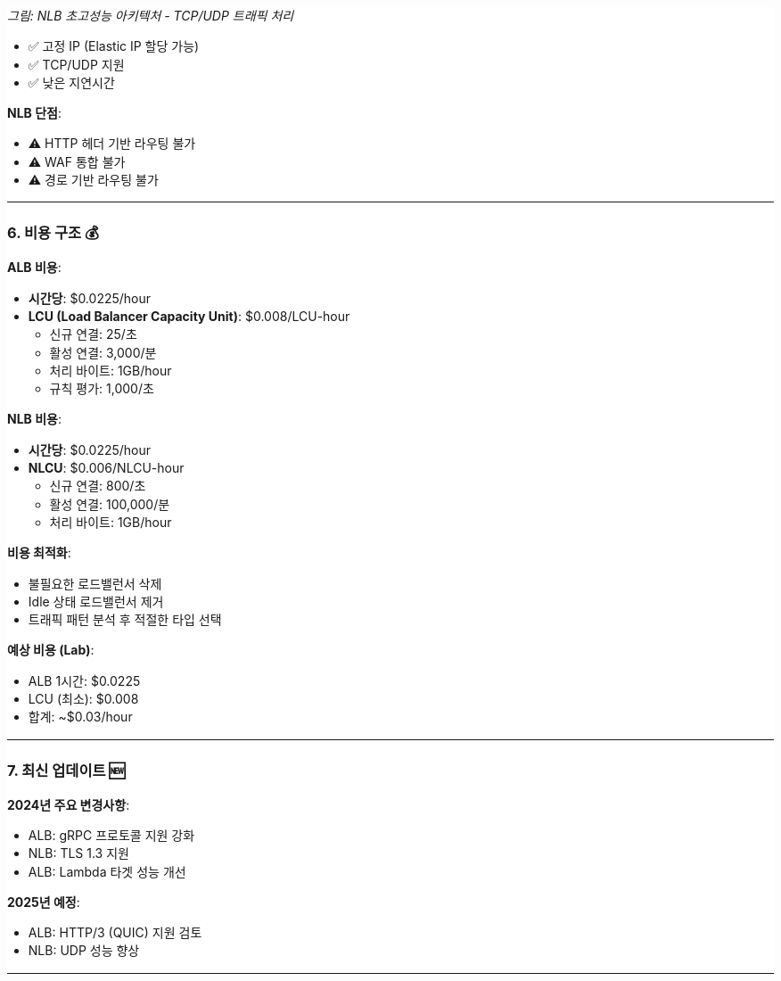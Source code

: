*그림: NLB 초고성능 아키텍처 - TCP/UDP 트래픽 처리*

- ✅ 고정 IP (Elastic IP 할당 가능)
- ✅ TCP/UDP 지원
- ✅ 낮은 지연시간

**NLB 단점**:
- ⚠️ HTTP 헤더 기반 라우팅 불가
- ⚠️ WAF 통합 불가
- ⚠️ 경로 기반 라우팅 불가

---

### 6. 비용 구조 💰

**ALB 비용**:
- **시간당**: $0.0225/hour
- **LCU (Load Balancer Capacity Unit)**: $0.008/LCU-hour
  - 신규 연결: 25/초
  - 활성 연결: 3,000/분
  - 처리 바이트: 1GB/hour
  - 규칙 평가: 1,000/초

**NLB 비용**:
- **시간당**: $0.0225/hour
- **NLCU**: $0.006/NLCU-hour
  - 신규 연결: 800/초
  - 활성 연결: 100,000/분
  - 처리 바이트: 1GB/hour

**비용 최적화**:
- 불필요한 로드밸런서 삭제
- Idle 상태 로드밸런서 제거
- 트래픽 패턴 분석 후 적절한 타입 선택

**예상 비용 (Lab)**:
- ALB 1시간: $0.0225
- LCU (최소): $0.008
- 합계: ~$0.03/hour

---

### 7. 최신 업데이트 🆕

**2024년 주요 변경사항**:
- ALB: gRPC 프로토콜 지원 강화
- NLB: TLS 1.3 지원
- ALB: Lambda 타겟 성능 개선

**2025년 예정**:
- ALB: HTTP/3 (QUIC) 지원 검토
- NLB: UDP 성능 향상

---
